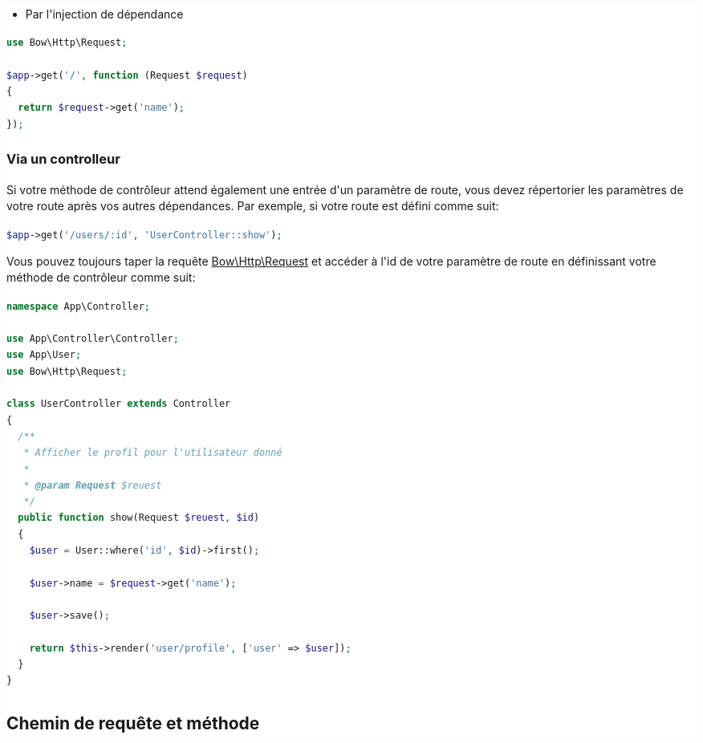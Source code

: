 - Par l'injection de dépendance

```php
use Bow\Http\Request;

$app->get('/', function (Request $request)
{
  return $request->get('name');
});
```

### Via un controlleur

Si votre méthode de contrôleur attend également une entrée d'un paramètre de route, vous devez répertorier les paramètres de votre route après vos autres dépendances. Par exemple, si votre route est défini comme suit:

```php
$app->get('/users/:id', 'UserController::show');
```

Vous pouvez toujours taper la requête [Bow\Http\Request](https://bowphp.github.io/api/master/Bow/Http/Request.html) et accéder à l'id de votre paramètre de route en définissant votre méthode de contrôleur comme suit:

```php
namespace App\Controller;

use App\Controller\Controller;
use App\User;
use Bow\Http\Request;

class UserController extends Controller
{
  /**
   * Afficher le profil pour l'utilisateur donné
   *
   * @param Request $reuest
   */
  public function show(Request $reuest, $id)
  {
    $user = User::where('id', $id)->first();

    $user->name = $request->get('name');

    $user->save();

    return $this->render('user/profile', ['user' => $user]);
  }
}
```

## Chemin de requête et méthode
